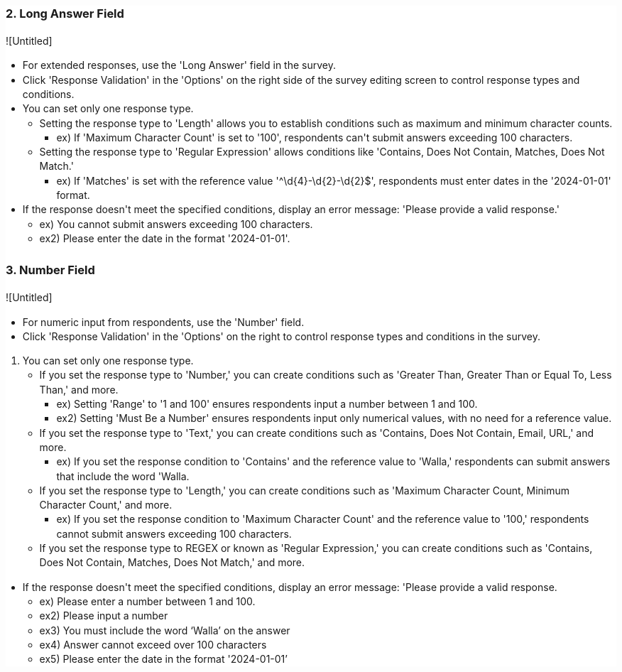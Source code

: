 ### **2. Long Answer Field**

![Untitled]

- For extended responses, use the 'Long Answer' field in the survey.
- Click 'Response Validation' in the 'Options' on the right side of the survey editing screen to control response types and conditions.
- You can set only one response type.
    - Setting the response type to 'Length' allows you to establish conditions such as maximum and minimum character counts.
        - ex) If 'Maximum Character Count' is set to '100', respondents can't submit answers exceeding 100 characters.
    - Setting the response type to 'Regular Expression' allows conditions like 'Contains, Does Not Contain, Matches, Does Not Match.'
        - ex) If 'Matches' is set with the reference value '^\d{4}-\d{2}-\d{2}$', respondents must enter dates in the '2024-01-01' format.
- If the response doesn't meet the specified conditions, display an error message: 'Please provide a valid response.'
    - ex) You cannot submit answers exceeding 100 characters.
    - ex2) Please enter the date in the format '2024-01-01'.

### **3. Number Field**

![Untitled]

- For numeric input from respondents, use the 'Number' field.
- Click 'Response Validation' in the 'Options' on the right to control response types and conditions in the survey.
1. You can set only one response type.
    - If you set the response type to 'Number,' you can create conditions such as 'Greater Than, Greater Than or Equal To, Less Than,' and more.
        - ex)  Setting 'Range' to '1 and 100' ensures respondents input a number between 1 and 100.
        - ex2) Setting 'Must Be a Number' ensures respondents input only numerical values, with no need for a reference value.
    - If you set the response type to 'Text,' you can create conditions such as 'Contains, Does Not Contain, Email, URL,' and more.
        - ex) If you set the response condition to 'Contains' and the reference value to 'Walla,' respondents can submit answers that include the word 'Walla.
    - If you set the response type to 'Length,' you can create conditions such as 'Maximum Character Count, Minimum Character Count,' and more.
        - ex) If you set the response condition to 'Maximum Character Count' and the reference value to '100,' respondents cannot submit answers exceeding 100 characters.
    - If you set the response type to REGEX or known as 'Regular Expression,' you can create conditions such as 'Contains, Does Not Contain, Matches, Does Not Match,' and more.
    
- If the response doesn't meet the specified conditions, display an error message: 'Please provide a valid response.
    - ex) Please enter a number between 1 and 100.
    - ex2) Please input a number
    - ex3) You must include the word ‘Walla’ on the answer
    - ex4) Answer cannot exceed over 100 characters
    - ex5) Please enter the date in the format '2024-01-01’
